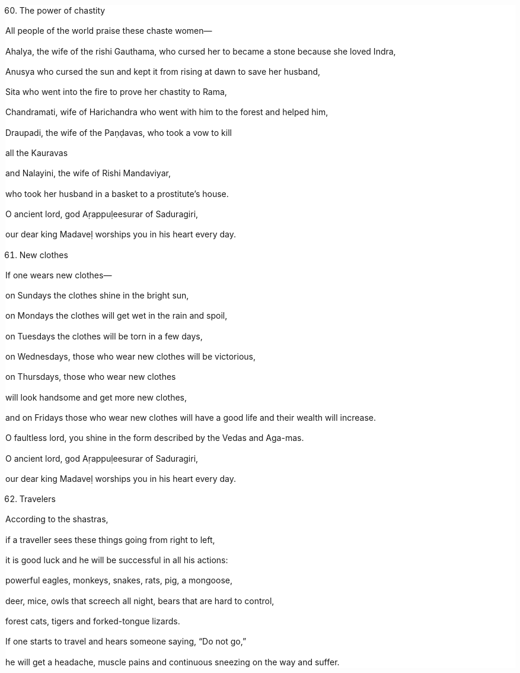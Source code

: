 60. The power of chastity  

All people of the world praise these chaste women—  

Ahalya, the wife of the rishi Gauthama, who cursed her to became a stone because she loved Indra,  

Anusya who cursed the sun and kept it from rising at dawn to save her husband,  

Sita who went into the fire to prove her chastity to Rama,  

Chandramati, wife of Harichandra who went with him to the forest and helped him,  

Draupadi, the wife of the Paṇḍavas, who took a vow to kill  

all the Kauravas  

and Nalayini, the wife of Rishi Mandaviyar,  

who took her husband in a basket to a prostitute’s house.  

O ancient lord, god Aṛappuḷeesurar of Saduragiri,  

our dear king Madaveḷ worships you in his heart every day.  

61. New clothes  

If one wears new clothes—  

on Sundays the clothes shine in the bright sun,  

on Mondays the clothes will get wet in the rain and spoil,  

on Tuesdays the clothes will be torn in a few days,  

on Wednesdays, those who wear new clothes will be victorious,  

on Thursdays, those who wear new clothes  

will look handsome and get more new clothes,  

and on Fridays those who wear new clothes will have a good life and their wealth will increase.  

O faultless lord, you shine in the form described by the Vedas and Aga-mas.  

O ancient lord, god Aṛappuḷeesurar of Saduragiri,  

our dear king Madaveḷ worships you in his heart every day.  

62. Travelers  

According to the shastras,  

if a traveller sees these things going from right to left,  

it is good luck and he will be successful in all his actions:  

powerful eagles, monkeys, snakes, rats, pig, a mongoose,  

deer, mice, owls that screech all night, bears that are hard to control,  

forest cats, tigers and forked-tongue lizards.  

If one starts to travel and hears someone saying, “Do not go,”  

he will get a headache, muscle pains and continuous sneezing on the way and suffer.  

